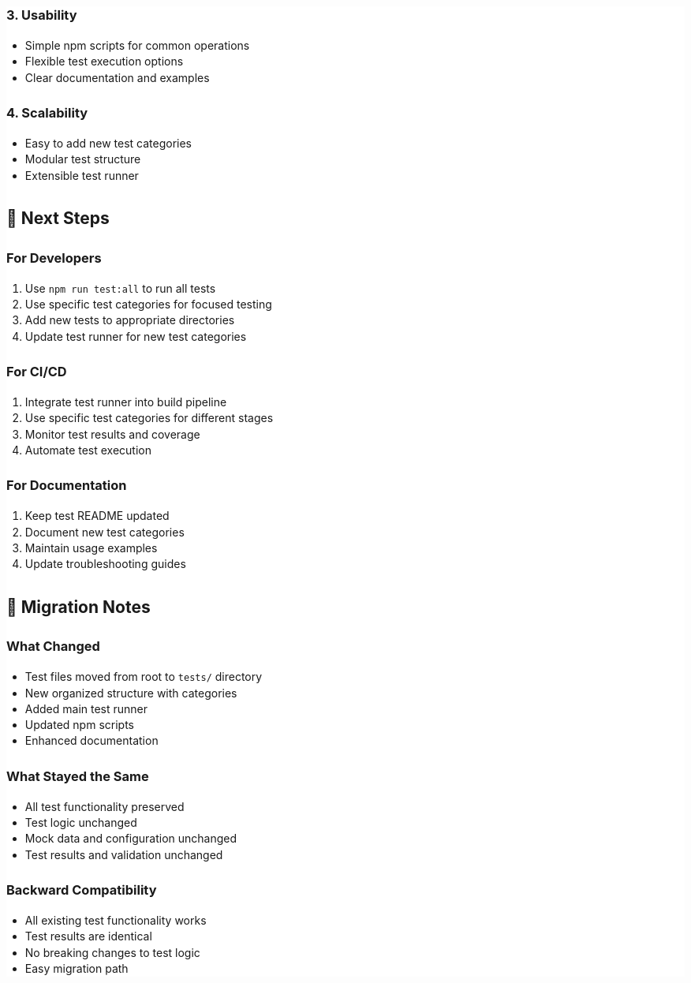 ### 3. **Usability**
- Simple npm scripts for common operations
- Flexible test execution options
- Clear documentation and examples

### 4. **Scalability**
- Easy to add new test categories
- Modular test structure
- Extensible test runner

## 🚀 Next Steps

### For Developers
1. Use `npm run test:all` to run all tests
2. Use specific test categories for focused testing
3. Add new tests to appropriate directories
4. Update test runner for new test categories

### For CI/CD
1. Integrate test runner into build pipeline
2. Use specific test categories for different stages
3. Monitor test results and coverage
4. Automate test execution

### For Documentation
1. Keep test README updated
2. Document new test categories
3. Maintain usage examples
4. Update troubleshooting guides

## 📝 Migration Notes

### What Changed
- Test files moved from root to `tests/` directory
- New organized structure with categories
- Added main test runner
- Updated npm scripts
- Enhanced documentation

### What Stayed the Same
- All test functionality preserved
- Test logic unchanged
- Mock data and configuration unchanged
- Test results and validation unchanged

### Backward Compatibility
- All existing test functionality works
- Test results are identical
- No breaking changes to test logic
- Easy migration path
